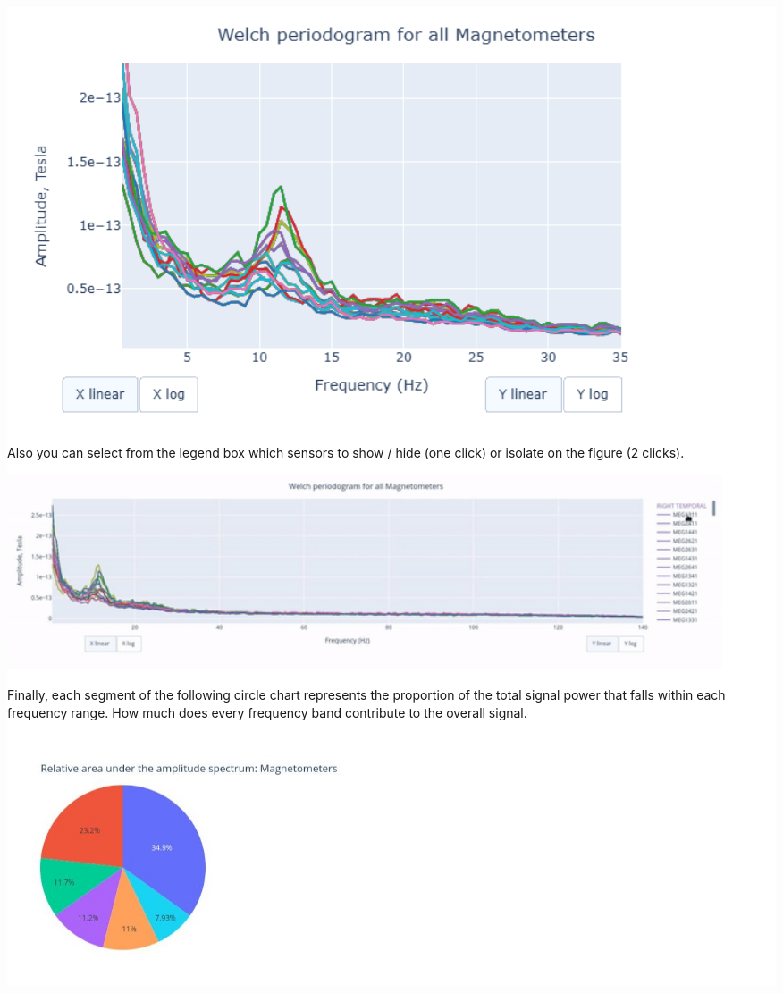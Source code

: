   <img src="../static/02_PSD/03-2.png" alt="pics3-2" width="700px">


Also you can select from the legend box which sensors to show / hide (one click) or isolate on the figure (2 clicks).

  <img src="../static/gifs/03_psd/02_section.gif" alt="log" width="800px">


Finally, each segment of the following circle chart represents the proportion of the total signal power that falls within each frequency range. How much does every frequency band contribute to the overall signal. 

  <img src="../static/02_PSD/04.png" alt="pic4" width="400px">
